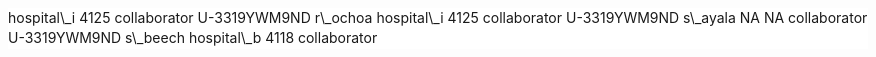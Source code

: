 </td>
<td style="text-align:left;">
hospital\_i
</td>
<td style="text-align:right;">
4125
</td>
</tr>
<tr>
<td style="text-align:left;">
collaborator
</td>
<td style="text-align:left;">
U-3319YWM9ND
</td>
<td style="text-align:left;">
r\_ochoa
</td>
<td style="text-align:left;">
hospital\_i
</td>
<td style="text-align:right;">
4125
</td>
</tr>
<tr>
<td style="text-align:left;">
collaborator
</td>
<td style="text-align:left;">
U-3319YWM9ND
</td>
<td style="text-align:left;">
s\_ayala
</td>
<td style="text-align:left;">
NA
</td>
<td style="text-align:right;">
NA
</td>
</tr>
<tr>
<td style="text-align:left;">
collaborator
</td>
<td style="text-align:left;">
U-3319YWM9ND
</td>
<td style="text-align:left;">
s\_beech
</td>
<td style="text-align:left;">
hospital\_b
</td>
<td style="text-align:right;">
4118
</td>
</tr>
<tr>
<td style="text-align:left;">
collaborator
</td>
<td style="text-align:left;">
